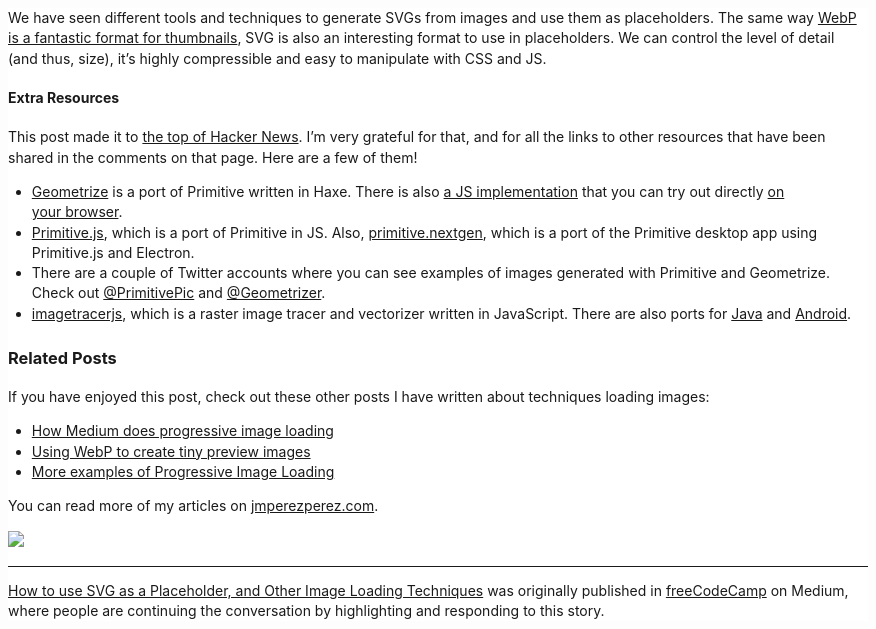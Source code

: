 We have seen different tools and techniques to generate SVGs from images and use them as placeholders. The same way [WebP is a fantastic format for thumbnails](https://medium.com/@jmperezperez/using-webp-to-create-tiny-preview-images-3e9b924f28d6), SVG is also an interesting format to use in placeholders. We can control the level of detail (and thus, size), it’s highly compressible and easy to manipulate with CSS and JS.

#### Extra Resources

This post made it to [the top of Hacker News](https://news.ycombinator.com/item?id=15696596). I’m very grateful for that, and for all the links to other resources that have been shared in the comments on that page. Here are a few of them!

*   [Geometrize](https://github.com/Tw1ddle/geometrize-haxe) is a port of Primitive written in Haxe. There is also [a JS implementation](https://github.com/Tw1ddle/geometrize-haxe-web) that you can try out directly [on your browser](http://www.samcodes.co.uk/project/geometrize-haxe-web/).
*   [Primitive.js](https://github.com/ondras/primitive.js), which is a port of Primitive in JS. Also, [primitive.nextgen](https://github.com/cielito-lindo-productions/primitive.nextgen), which is a port of the Primitive desktop app using Primitive.js and Electron.
*   There are a couple of Twitter accounts where you can see examples of images generated with Primitive and Geometrize. Check out [@PrimitivePic](https://twitter.com/PrimitivePic) and [@Geometrizer](https://twitter.com/Geometrizer).
*   [imagetracerjs](https://github.com/jankovicsandras/imagetracerjs), which is a raster image tracer and vectorizer written in JavaScript. There are also ports for [Java](https://github.com/jankovicsandras/imagetracerjava) and [Android](https://github.com/jankovicsandras/imagetracerandroid).

### Related Posts

If you have enjoyed this post, check out these other posts I have written about techniques loading images:

*   [How Medium does progressive image loading](https://medium.com/@jmperezperez/how-medium-does-progressive-image-loading-fd1e4dc1ee3d)
*   [Using WebP to create tiny preview images](https://medium.com/@jmperezperez/using-webp-to-create-tiny-preview-images-3e9b924f28d6)
*   [More examples of Progressive Image Loading](https://medium.com/@jmperezperez/more-examples-of-progressive-image-loading-f258be9f440b)

You can read more of my articles on [jmperezperez.com](https://jmperezperez.com/svg-placeholders/).

![](https://medium.com/_/stat?event=post.clientViewed&referrerSource=full_rss&postId=bed1b810ab2c)

* * *

[How to use SVG as a Placeholder, and Other Image Loading Techniques](https://medium.freecodecamp.org/using-svg-as-placeholders-more-image-loading-techniques-bed1b810ab2c) was originally published in [freeCodeCamp](https://medium.freecodecamp.org) on Medium, where people are continuing the conversation by highlighting and responding to this story.
